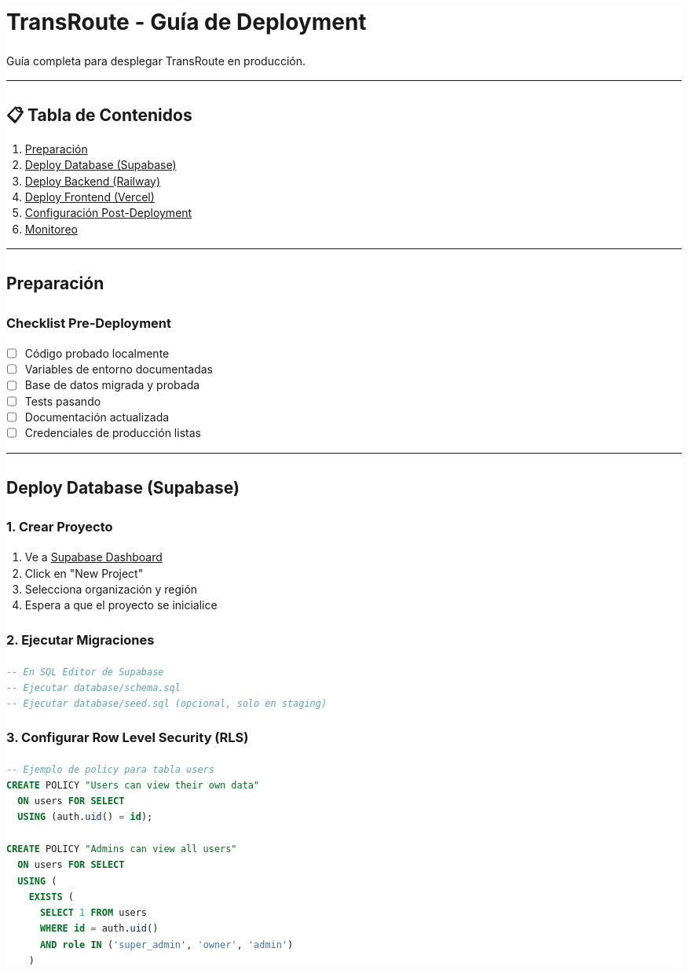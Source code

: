 # TransRoute - Guía de Deployment

Guía completa para desplegar TransRoute en producción.

---

## 📋 Tabla de Contenidos

1. [Preparación](#preparación)
2. [Deploy Database (Supabase)](#deploy-database-supabase)
3. [Deploy Backend (Railway)](#deploy-backend-railway)
4. [Deploy Frontend (Vercel)](#deploy-frontend-vercel)
5. [Configuración Post-Deployment](#configuración-post-deployment)
6. [Monitoreo](#monitoreo)

---

## Preparación

### Checklist Pre-Deployment

- [ ] Código probado localmente
- [ ] Variables de entorno documentadas
- [ ] Base de datos migrada y probada
- [ ] Tests pasando
- [ ] Documentación actualizada
- [ ] Credenciales de producción listas

---

## Deploy Database (Supabase)

### 1. Crear Proyecto

1. Ve a [Supabase Dashboard](https://app.supabase.com)
2. Click en "New Project"
3. Selecciona organización y región
4. Espera a que el proyecto se inicialice

### 2. Ejecutar Migraciones

```sql
-- En SQL Editor de Supabase
-- Ejecutar database/schema.sql
-- Ejecutar database/seed.sql (opcional, solo en staging)
```

### 3. Configurar Row Level Security (RLS)

```sql
-- Ejemplo de policy para tabla users
CREATE POLICY "Users can view their own data"
  ON users FOR SELECT
  USING (auth.uid() = id);

CREATE POLICY "Admins can view all users"
  ON users FOR SELECT
  USING (
    EXISTS (
      SELECT 1 FROM users
      WHERE id = auth.uid()
      AND role IN ('super_admin', 'owner', 'admin')
    )
```